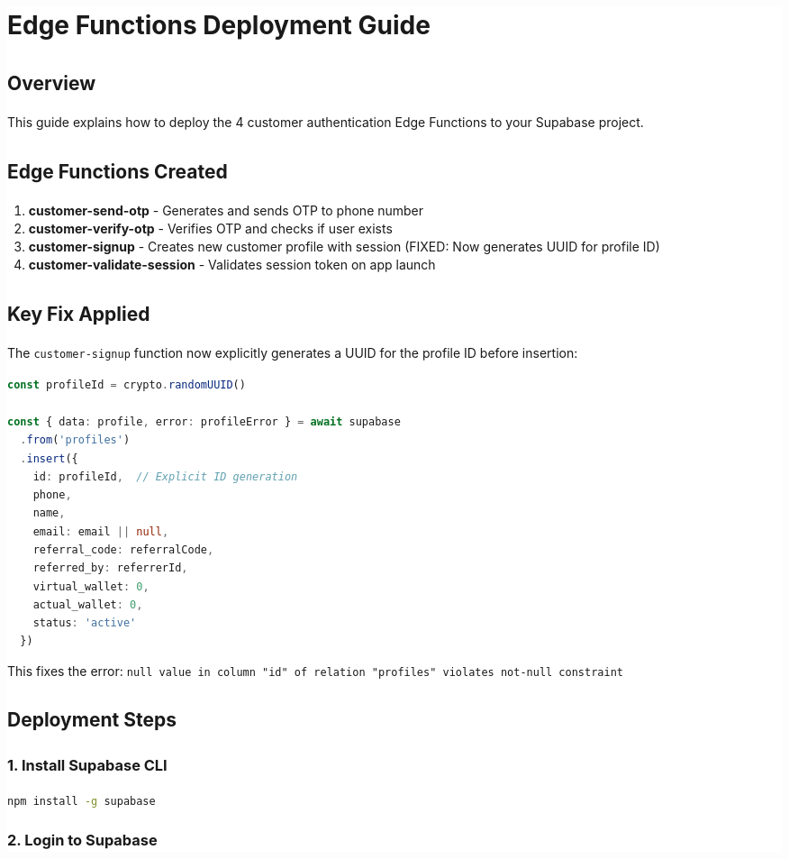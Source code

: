 # Edge Functions Deployment Guide

## Overview

This guide explains how to deploy the 4 customer authentication Edge Functions to your Supabase project.

## Edge Functions Created

1. **customer-send-otp** - Generates and sends OTP to phone number
2. **customer-verify-otp** - Verifies OTP and checks if user exists
3. **customer-signup** - Creates new customer profile with session (FIXED: Now generates UUID for profile ID)
4. **customer-validate-session** - Validates session token on app launch

## Key Fix Applied

The `customer-signup` function now explicitly generates a UUID for the profile ID before insertion:

```typescript
const profileId = crypto.randomUUID()

const { data: profile, error: profileError } = await supabase
  .from('profiles')
  .insert({
    id: profileId,  // Explicit ID generation
    phone,
    name,
    email: email || null,
    referral_code: referralCode,
    referred_by: referrerId,
    virtual_wallet: 0,
    actual_wallet: 0,
    status: 'active'
  })
```

This fixes the error: `null value in column "id" of relation "profiles" violates not-null constraint`

## Deployment Steps

### 1. Install Supabase CLI

```bash
npm install -g supabase
```

### 2. Login to Supabase
